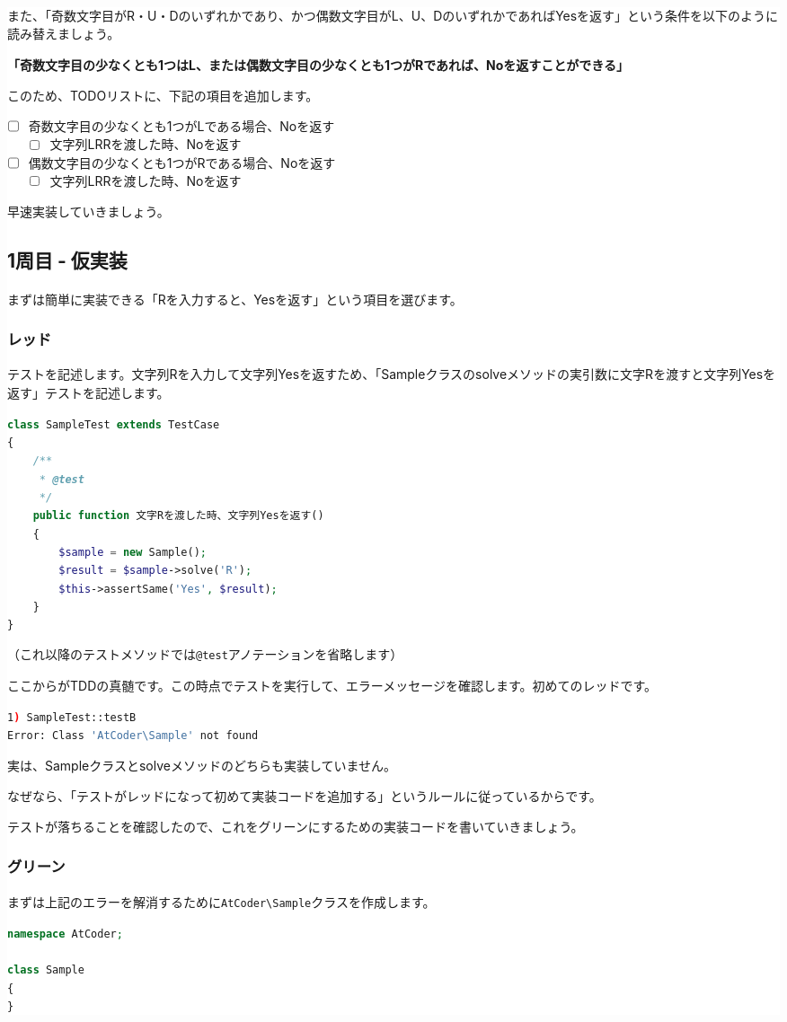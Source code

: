 また、「奇数文字目がR・U・Dのいずれかであり、かつ偶数文字目がL、U、DのいずれかであればYesを返す」という条件を以下のように読み替えましょう。

**「奇数文字目の少なくとも1つはL、または偶数文字目の少なくとも1つがRであれば、Noを返すことができる」**

このため、TODOリストに、下記の項目を追加します。

- [ ] 奇数文字目の少なくとも1つがLである場合、Noを返す
    - [ ] 文字列LRRを渡した時、Noを返す
- [ ] 偶数文字目の少なくとも1つがRである場合、Noを返す
    - [ ] 文字列LRRを渡した時、Noを返す

早速実装していきましょう。

## 1周目 - 仮実装
まずは簡単に実装できる「Rを入力すると、Yesを返す」という項目を選びます。

### レッド
テストを記述します。文字列Rを入力して文字列Yesを返すため、「Sampleクラスのsolveメソッドの実引数に文字Rを渡すと文字列Yesを返す」テストを記述します。

```php
class SampleTest extends TestCase
{
    /**
     * @test
     */
    public function 文字Rを渡した時、文字列Yesを返す()
    {
        $sample = new Sample();
        $result = $sample->solve('R');
        $this->assertSame('Yes', $result);
    }
}
```

（これ以降のテストメソッドでは`@test`アノテーションを省略します）

ここからがTDDの真髄です。この時点でテストを実行して、エラーメッセージを確認します。初めてのレッドです。

```bash
1) SampleTest::testB
Error: Class 'AtCoder\Sample' not found
```

実は、Sampleクラスとsolveメソッドのどちらも実装していません。

なぜなら、「テストがレッドになって初めて実装コードを追加する」というルールに従っているからです。

テストが落ちることを確認したので、これをグリーンにするための実装コードを書いていきましょう。

### グリーン

まずは上記のエラーを解消するために`AtCoder\Sample`クラスを作成します。

```php
namespace AtCoder;

class Sample
{
}
```
